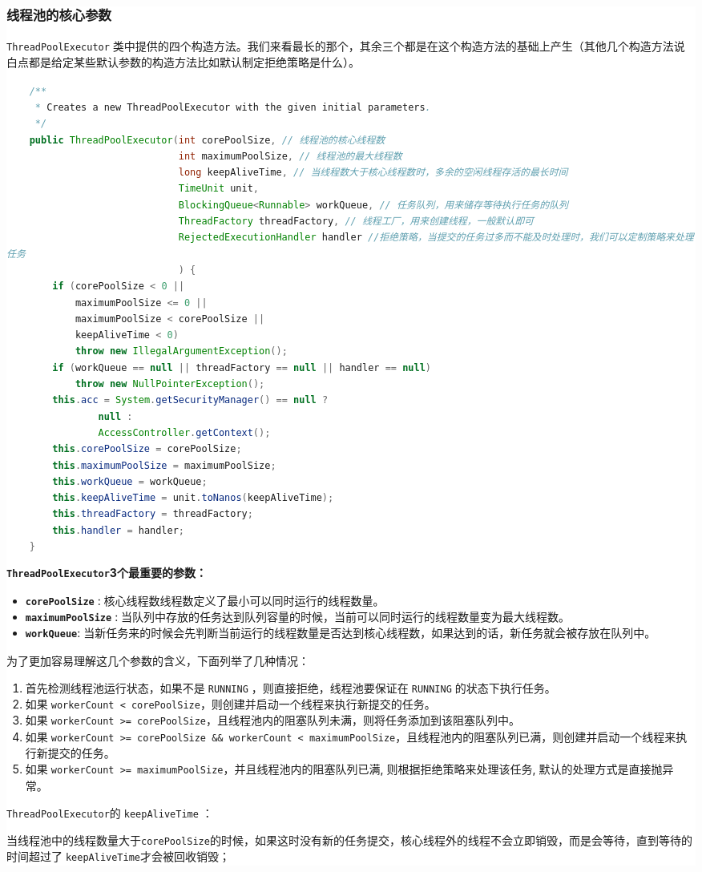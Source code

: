 ### 线程池的核心参数

`ThreadPoolExecutor` 类中提供的四个构造方法。我们来看最长的那个，其余三个都是在这个构造方法的基础上产生（其他几个构造方法说白点都是给定某些默认参数的构造方法比如默认制定拒绝策略是什么）。
```java
    /**
     * Creates a new ThreadPoolExecutor with the given initial parameters.
     */
    public ThreadPoolExecutor(int corePoolSize, // 线程池的核心线程数
                              int maximumPoolSize, // 线程池的最大线程数
                              long keepAliveTime, // 当线程数大于核心线程数时，多余的空闲线程存活的最长时间
                              TimeUnit unit,
                              BlockingQueue<Runnable> workQueue, // 任务队列，用来储存等待执行任务的队列
                              ThreadFactory threadFactory, // 线程工厂，用来创建线程，一般默认即可
                              RejectedExecutionHandler handler //拒绝策略，当提交的任务过多而不能及时处理时，我们可以定制策略来处理任务
                              ) {
        if (corePoolSize < 0 ||
            maximumPoolSize <= 0 ||
            maximumPoolSize < corePoolSize ||
            keepAliveTime < 0)
            throw new IllegalArgumentException();
        if (workQueue == null || threadFactory == null || handler == null)
            throw new NullPointerException();
        this.acc = System.getSecurityManager() == null ?
                null :
                AccessController.getContext();
        this.corePoolSize = corePoolSize;
        this.maximumPoolSize = maximumPoolSize;
        this.workQueue = workQueue;
        this.keepAliveTime = unit.toNanos(keepAliveTime);
        this.threadFactory = threadFactory;
        this.handler = handler;
    }
```
**`ThreadPoolExecutor`3个最重要的参数：**
* **`corePoolSize`** : 核心线程数线程数定义了最小可以同时运行的线程数量。
* **`maximumPoolSize`** : 当队列中存放的任务达到队列容量的时候，当前可以同时运行的线程数量变为最大线程数。
* **`workQueue`**: 当新任务来的时候会先判断当前运行的线程数量是否达到核心线程数，如果达到的话，新任务就会被存放在队列中。

为了更加容易理解这几个参数的含义，下面列举了几种情况：
1. 首先检测线程池运行状态，如果不是 `RUNNING` ，则直接拒绝，线程池要保证在 `RUNNING` 的状态下执行任务。
2. 如果 `workerCount < corePoolSize`，则创建并启动一个线程来执行新提交的任务。
3. 如果 `workerCount >= corePoolSize`，且线程池内的阻塞队列未满，则将任务添加到该阻塞队列中。
4. 如果 `workerCount >= corePoolSize && workerCount < maximumPoolSize`，且线程池内的阻塞队列已满，则创建并启动一个线程来执行新提交的任务。
5. 如果 `workerCount >= maximumPoolSize`，并且线程池内的阻塞队列已满, 则根据拒绝策略来处理该任务, 默认的处理方式是直接抛异常。

`ThreadPoolExecutor`的 `keepAliveTime` ：

当线程池中的线程数量大于`corePoolSize`的时候，如果这时没有新的任务提交，核心线程外的线程不会立即销毁，而是会等待，直到等待的时间超过了 `keepAliveTime`才会被回收销毁；

